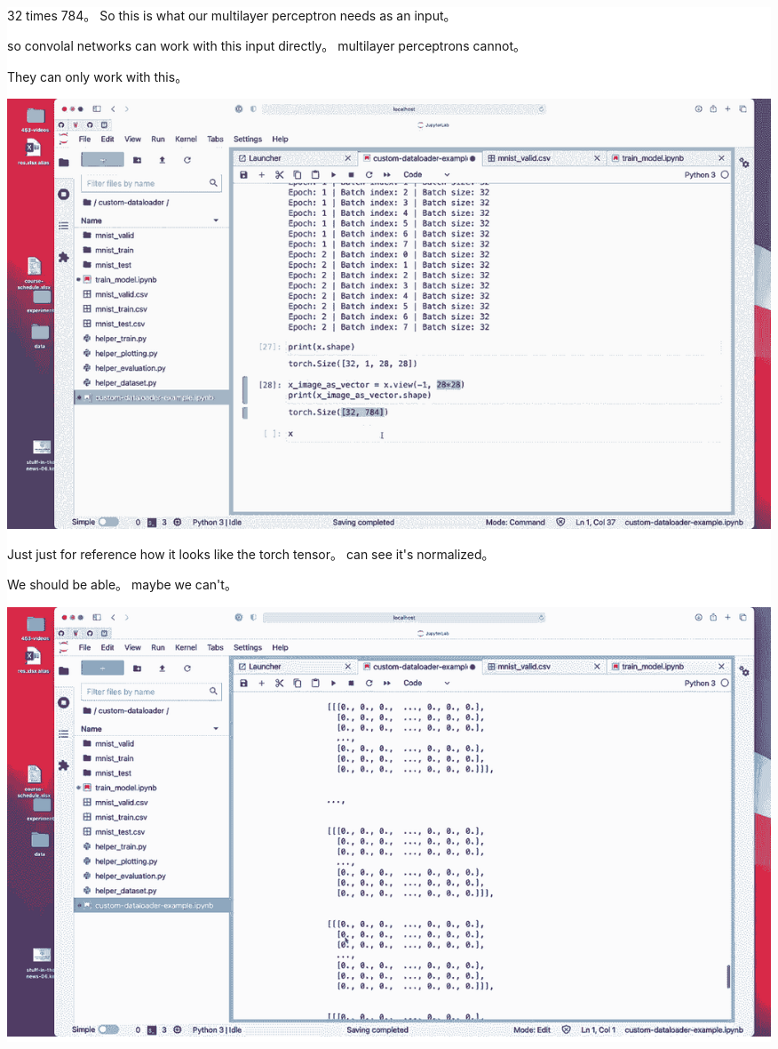 32 times 784。 So this is what our multilayer perceptron needs as an input。

 so convolal networks can work with this input directly。 multilayer perceptrons cannot。

 They can only work with this。

![](img/363ca9888bed55788c258cb6b3103f4e_150.png)

Just just for reference how it looks like the torch tensor。 can see it's normalized。

 We should be able。 maybe we can't。

![](img/363ca9888bed55788c258cb6b3103f4e_152.png)
